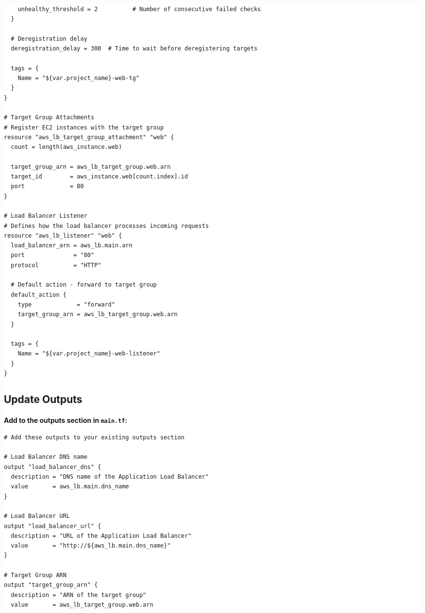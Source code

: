 ```hcl
    unhealthy_threshold = 2          # Number of consecutive failed checks
  }

  # Deregistration delay
  deregistration_delay = 300  # Time to wait before deregistering targets

  tags = {
    Name = "${var.project_name}-web-tg"
  }
}

# Target Group Attachments
# Register EC2 instances with the target group
resource "aws_lb_target_group_attachment" "web" {
  count = length(aws_instance.web)

  target_group_arn = aws_lb_target_group.web.arn
  target_id        = aws_instance.web[count.index].id
  port             = 80
}

# Load Balancer Listener
# Defines how the load balancer processes incoming requests
resource "aws_lb_listener" "web" {
  load_balancer_arn = aws_lb.main.arn
  port              = "80"
  protocol          = "HTTP"

  # Default action - forward to target group
  default_action {
    type             = "forward"
    target_group_arn = aws_lb_target_group.web.arn
  }

  tags = {
    Name = "${var.project_name}-web-listener"
  }
}
```

## Update Outputs

**Add to the outputs section in `main.tf`:**

```hcl
# Add these outputs to your existing outputs section

# Load Balancer DNS name
output "load_balancer_dns" {
  description = "DNS name of the Application Load Balancer"
  value       = aws_lb.main.dns_name
}

# Load Balancer URL
output "load_balancer_url" {
  description = "URL of the Application Load Balancer"
  value       = "http://${aws_lb.main.dns_name}"
}

# Target Group ARN
output "target_group_arn" {
  description = "ARN of the target group"
  value       = aws_lb_target_group.web.arn
```